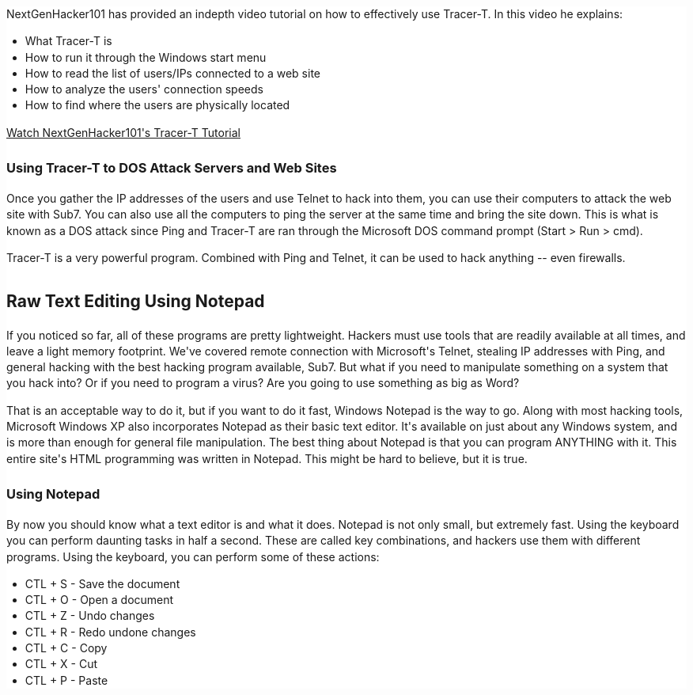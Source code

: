 NextGenHacker101 has provided an indepth video tutorial on how to effectively use Tracer-T. In this video he explains:

* What Tracer-T is
* How to run it through the Windows start menu
* How to read the list of users/IPs connected to a web site
* How to analyze the users' connection speeds
* How to find where the users are physically located

<a href="#" data-featherlight="#fl-tracer-t">Watch NextGenHacker101's Tracer-T Tutorial</a>

<div style="display: none;"><iframe id="fl-tracer-t" width="420" height="315" src="https://www.youtube.com/embed/SXmv8quf_xM" frameborder="0" allowfullscreen="" webkitallowfullscreen="" mozallowfullscreen=""></iframe></div>

### Using Tracer-T to DOS Attack Servers and Web Sites ###

Once you gather the IP addresses of the users and use Telnet to hack into them, you can use their computers to attack the web site with Sub7. You can also use all the computers to ping the server at the same time and bring the site down. This is what is known as a DOS attack since Ping and Tracer-T are ran through the Microsoft DOS command prompt (Start > Run > cmd).

Tracer-T is a very powerful program. Combined with Ping and Telnet, it can be used to hack anything -- even firewalls.


## Raw Text Editing Using Notepad

If you noticed so far, all of these programs are pretty lightweight. Hackers must use tools that are readily available at all times, and leave a light memory footprint. We've covered remote connection with Microsoft's Telnet, stealing IP addresses with Ping, and general hacking with the best hacking program available, Sub7\. But what if you need to manipulate something on a system that you hack into? Or if you need to program a virus? Are you going to use something as big as Word?

That is an acceptable way to do it, but if you want to do it fast, Windows Notepad is the way to go. Along with most hacking tools, Microsoft Windows XP also incorporates Notepad as their basic text editor. It's available on just about any Windows system, and is more than enough for general file manipulation. The best thing about Notepad is that you can program ANYTHING with it. This entire site's HTML programming was written in Notepad. This might be hard to believe, but it is true.

### Using Notepad

By now you should know what a text editor is and what it does. Notepad is not only small, but extremely fast. Using the keyboard you can perform daunting tasks in half a second. These are called key combinations, and hackers use them with different programs. Using the keyboard, you can perform some of these actions:

*   CTL + S - Save the document
*   CTL + O - Open a document
*   CTL + Z - Undo changes
*   CTL + R - Redo undone changes
*   CTL + C - Copy
*   CTL + X - Cut
*   CTL + P - Paste
